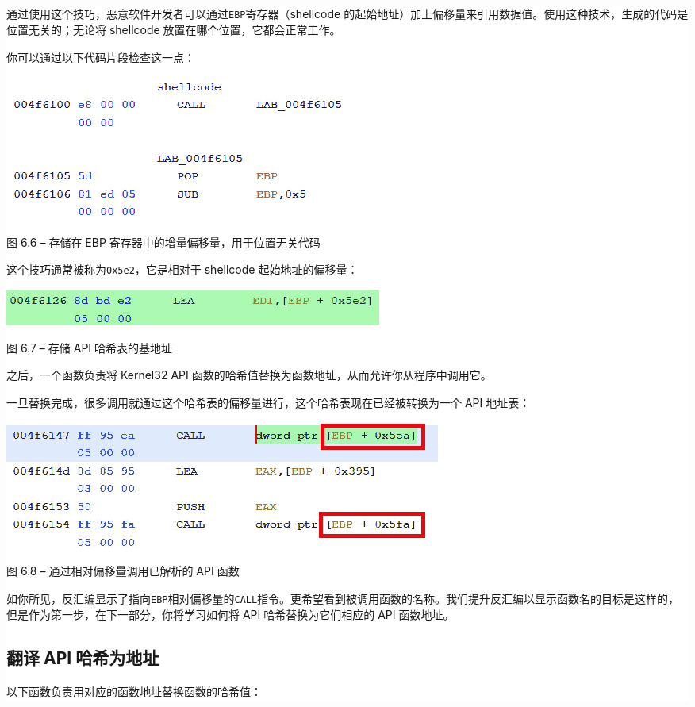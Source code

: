 通过使用这个技巧，恶意软件开发者可以通过`EBP`寄存器（shellcode 的起始地址）加上偏移量来引用数据值。使用这种技术，生成的代码是位置无关的；无论将 shellcode 放置在哪个位置，它都会正常工作。

你可以通过以下代码片段检查这一点：

![图 6.6 – 存储在 EBP 寄存器中的增量偏移量，用于位置无关代码](img/B16207_06_006.jpg)

图 6.6 – 存储在 EBP 寄存器中的增量偏移量，用于位置无关代码

这个技巧通常被称为`0x5e2`，它是相对于 shellcode 起始地址的偏移量：

![图 6.7 – 存储 API 哈希表的基地址](img/B16207_06_007.jpg)

图 6.7 – 存储 API 哈希表的基地址

之后，一个函数负责将 Kernel32 API 函数的哈希值替换为函数地址，从而允许你从程序中调用它。

一旦替换完成，很多调用就通过这个哈希表的偏移量进行，这个哈希表现在已经被转换为一个 API 地址表：

![图 6.8 – 通过相对偏移量调用已解析的 API 函数](img/B16207_06_008.jpg)

图 6.8 – 通过相对偏移量调用已解析的 API 函数

如你所见，反汇编显示了指向`EBP`相对偏移量的`CALL`指令。更希望看到被调用函数的名称。我们提升反汇编以显示函数名的目标是这样的，但是作为第一步，在下一部分，你将学习如何将 API 哈希替换为它们相应的 API 函数地址。

## 翻译 API 哈希为地址

以下函数负责用对应的函数地址替换函数的哈希值：
